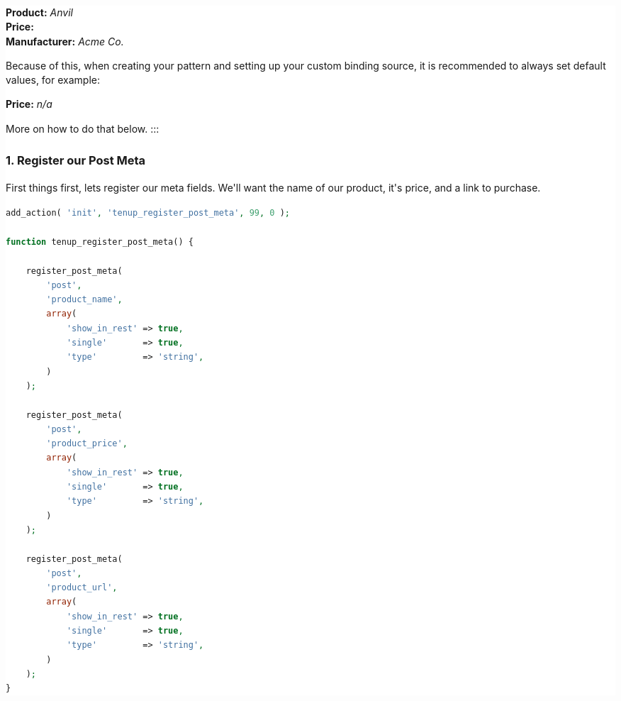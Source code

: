 **Product:** *Anvil*<br/>
**Price:**<br/>
**Manufacturer:** *Acme Co.*

Because of this, when creating your pattern and setting up your custom binding source, it is recommended to always set default values, for example:

**Price:** *n/a*

More on how to do that below.
:::

### 1. Register our Post Meta

First things first, lets register our meta fields.  We'll want the name of our product, it's price, and a link to purchase.

```php
add_action( 'init', 'tenup_register_post_meta', 99, 0 );

function tenup_register_post_meta() {

	register_post_meta(
		'post',
		'product_name',
		array(
			'show_in_rest' => true,
			'single'       => true,
			'type'         => 'string',
		)
	);

	register_post_meta(
		'post',
		'product_price',
		array(
			'show_in_rest' => true,
			'single'       => true,
			'type'         => 'string',
		)
	);

	register_post_meta(
		'post',
		'product_url',
		array(
			'show_in_rest' => true,
			'single'       => true,
			'type'         => 'string',
		)
	);
}
```
